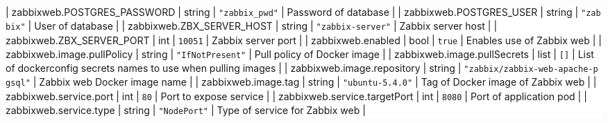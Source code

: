 | zabbixweb.POSTGRES_PASSWORD           | string | `"zabbix_pwd"`                     | Password of database                                                                                                                                                                                                                                                                                                                                      |
| zabbixweb.POSTGRES_USER               | string | `"zabbix"`                         | User of database                                                                                                                                                                                                                                                                                                                                          |
| zabbixweb.ZBX_SERVER_HOST             | string | `"zabbix-server"`                  | Zabbix server host                                                                                                                                                                                                                                                                                                                                        |
| zabbixweb.ZBX_SERVER_PORT             | int    | `10051`                            | Zabbix server port                                                                                                                                                                                                                                                                                                                                        |
| zabbixweb.enabled                     | bool   | `true`                             | Enables use of Zabbix web                                                                                                                                                                                                                                                                                                                                 |
| zabbixweb.image.pullPolicy            | string | `"IfNotPresent"`                   | Pull policy of Docker image                                                                                                                                                                                                                                                                                                                               |
| zabbixweb.image.pullSecrets           | list   | `[]`                               | List of dockerconfig secrets names to use when pulling images                                                                                                                                                                                                                                                                                             |
| zabbixweb.image.repository            | string | `"zabbix/zabbix-web-apache-pgsql"` | Zabbix web Docker image name                                                                                                                                                                                                                                                                                                                              |
| zabbixweb.image.tag                   | string | `"ubuntu-5.4.0"`                   | Tag of Docker image of Zabbix web                                                                                                                                                                                                                                                                                                                         |
| zabbixweb.service.port                | int    | `80`                               | Port to expose service                                                                                                                                                                                                                                                                                                                                    |
| zabbixweb.service.targetPort          | int    | `8080`                             | Port of application pod                                                                                                                                                                                                                                                                                                                                   |
| zabbixweb.service.type                | string | `"NodePort"`                       | Type of service for Zabbix web                                                                                                                                                                                                                                                                                                                            |
